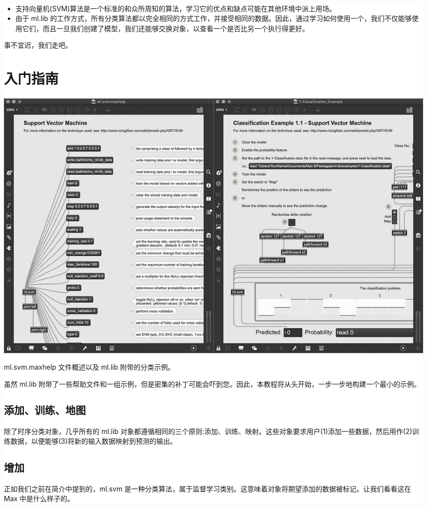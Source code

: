 *   支持向量机(SVM)算法是一个标准的和众所周知的算法，学习它的优点和缺点可能在其他环境中派上用场。
*   由于 ml.lib 的工作方式，所有分类算法都以完全相同的方式工作，并接受相同的数据。因此，通过学习如何使用一个，我们不仅能够使用它们，而且一旦我们创建了模型，我们还能够交换对象，以查看一个是否比另一个执行得更好。

事不宜迟，我们走吧。

# 入门指南

![](img/2fe098a79d4349bb3243f9c5c8d5b092.png)

ml.svm.maxhelp 文件概述以及 ml.lib 附带的分类示例。

虽然 ml.lib 附带了一些帮助文件和一组示例，但是密集的补丁可能会吓到您。因此，本教程将从头开始，一步一步地构建一个最小的示例。

## 添加、训练、地图

除了时序分类对象，几乎所有的 ml.lib 对象都遵循相同的三个原则:添加、训练、映射。这些对象要求用户(1)添加一些数据，然后用作(2)训练数据，以便能够(3)将新的输入数据映射到预测的输出。

## 增加

正如我们之前在简介中提到的，ml.svm 是一种分类算法，属于监督学习类别。这意味着对象将期望添加的数据被标记。让我们看看这在 Max 中是什么样子的。
